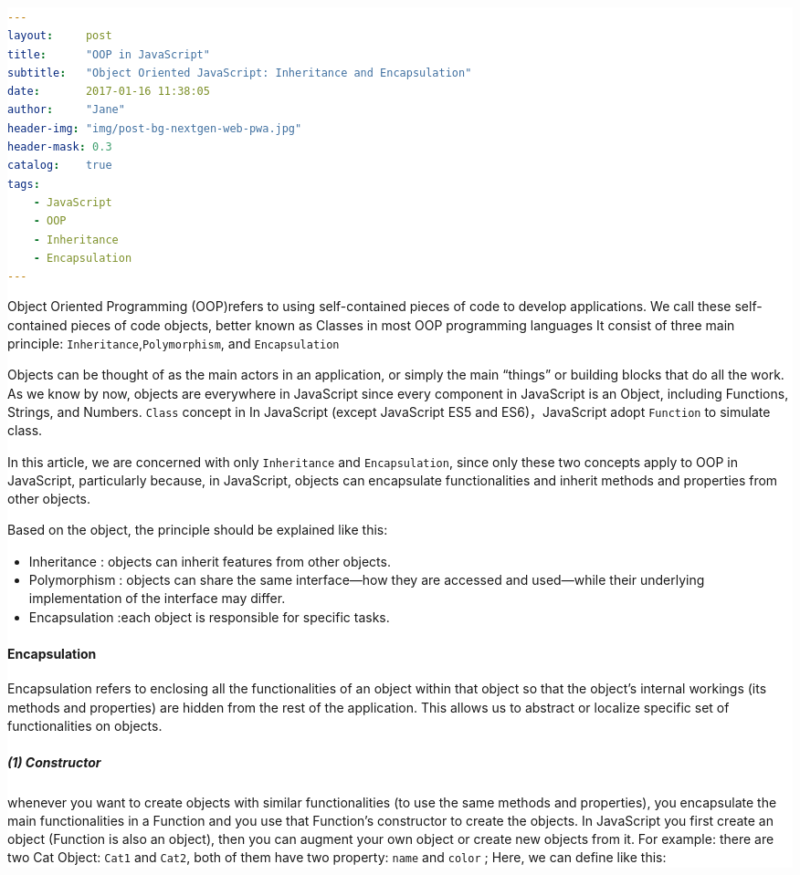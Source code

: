 ```yaml
---
layout:     post
title:      "OOP in JavaScript"
subtitle:   "Object Oriented JavaScript: Inheritance and Encapsulation"
date:       2017-01-16 11:38:05
author:     "Jane"
header-img: "img/post-bg-nextgen-web-pwa.jpg"
header-mask: 0.3
catalog:    true
tags:
    - JavaScript
    - OOP
    - Inheritance
    - Encapsulation
---
```


Object Oriented Programming (OOP)refers to using self-contained pieces of code to develop applications. We call these self-contained pieces of code objects, better known as Classes in most OOP programming languages It consist of three main principle: `Inheritance`,`Polymorphism`, and `Encapsulation` 



Objects can be thought of as the main actors in an application, or simply the main “things” or building blocks that do all the work. As we know by now, objects are everywhere in JavaScript since every component in JavaScript is an Object, including Functions, Strings, and Numbers. `Class` concept in In JavaScript (except JavaScript ES5 and ES6)，JavaScript adopt `Function` to simulate class. 

In this article, we are concerned with only `Inheritance` and `Encapsulation`, since only these two concepts apply to OOP in JavaScript, particularly because, in JavaScript, objects can encapsulate functionalities and inherit methods and properties from other objects. 


Based on the object, the principle should be explained like this: 
* Inheritance : objects can inherit features from other objects.
* Polymorphism : objects can share the same interface—how they are accessed and used—while their underlying implementation of the interface may differ.
* Encapsulation :each object is responsible for specific tasks.



#### Encapsulation

Encapsulation refers to enclosing all the functionalities of an object within that object so that the object’s internal workings (its methods and properties) are hidden from the rest of the application. This allows us to abstract or localize specific set of functionalities on objects. 



##### (1) Constructor
whenever you want to create objects with similar functionalities (to use the same methods and properties), you encapsulate the main functionalities in a Function and you use that Function’s constructor to create the objects.
In JavaScript you first create an object (Function is also an object), then you can augment your own object or create new objects from it. For example: there are two Cat Object: `Cat1` and `Cat2`, both of them have two property: `name` and `color` ; Here, we can define like this:
